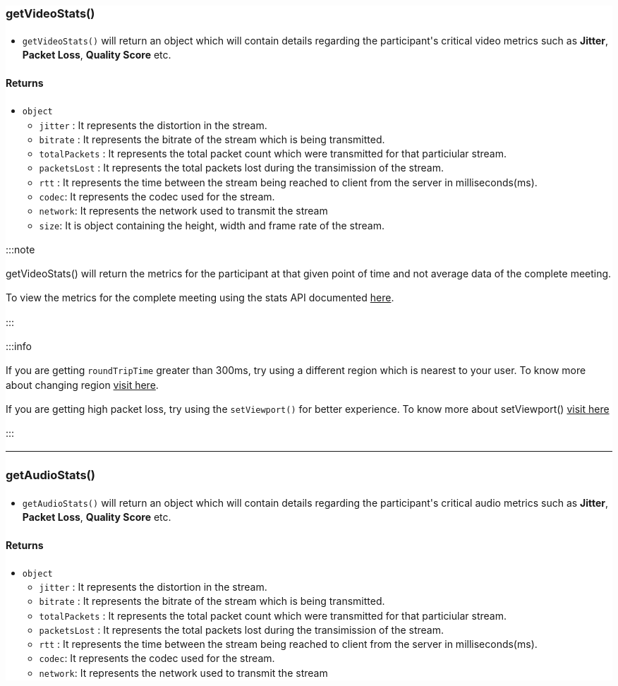 
### getVideoStats()

- `getVideoStats()` will return an object which will contain details regarding the participant's critical video metrics such as **Jitter**, **Packet Loss**, **Quality Score** etc.

#### Returns

- `object`
  - `jitter` : It represents the distortion in the stream.
  - `bitrate` : It represents the bitrate of the stream which is being transmitted.
  - `totalPackets` : It represents the total packet count which were transmitted for that particiular stream.
  - `packetsLost` : It represents the total packets lost during the transimission of the stream.
  - `rtt` : It represents the time between the stream being reached to client from the server in milliseconds(ms).
  - `codec`: It represents the codec used for the stream.
  - `network`: It represents the network used to transmit the stream
  - `size`: It is object containing the height, width and frame rate of the stream.

:::note

getVideoStats() will return the metrics for the participant at that given point of time and not average data of the complete meeting.

To view the metrics for the complete meeting using the stats API documented [here](/api-reference/realtime-communication/fetch-session-quality-stats).

:::

:::info

If you are getting `roundTripTime` greater than 300ms, try using a different region which is nearest to your user. To know more about changing region [visit here](/api-reference/realtime-communication/create-room).

If you are getting high packet loss, try using the `setViewport()` for better experience. To know more about setViewport() [visit here](/react/guide/video-and-audio-calling-api-sdk/features/set-viewport)

:::

---

### getAudioStats()

- `getAudioStats()` will return an object which will contain details regarding the participant's critical audio metrics such as **Jitter**, **Packet Loss**, **Quality Score** etc.

#### Returns

- `object`
  - `jitter` : It represents the distortion in the stream.
  - `bitrate` : It represents the bitrate of the stream which is being transmitted.
  - `totalPackets` : It represents the total packet count which were transmitted for that particiular stream.
  - `packetsLost` : It represents the total packets lost during the transimission of the stream.
  - `rtt` : It represents the time between the stream being reached to client from the server in milliseconds(ms).
  - `codec`: It represents the codec used for the stream.
  - `network`: It represents the network used to transmit the stream
